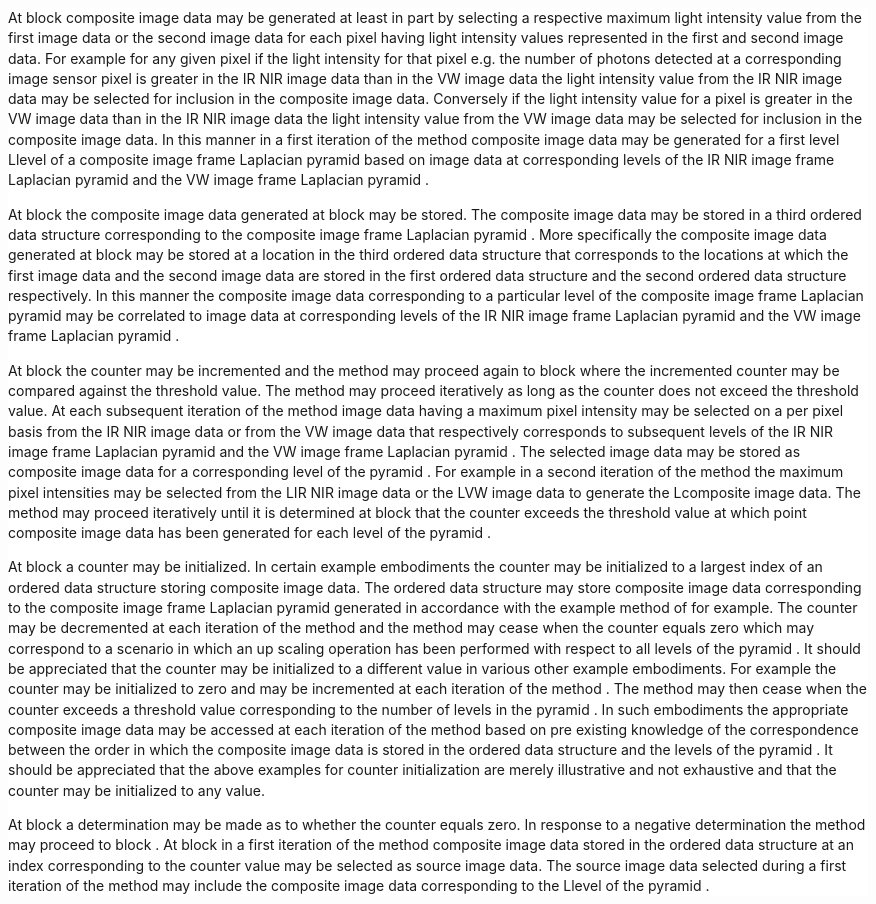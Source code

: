 At block composite image data may be generated at least in part by selecting a respective maximum light intensity value from the first image data or the second image data for each pixel having light intensity values represented in the first and second image data. For example for any given pixel if the light intensity for that pixel e.g. the number of photons detected at a corresponding image sensor pixel is greater in the IR NIR image data than in the VW image data the light intensity value from the IR NIR image data may be selected for inclusion in the composite image data. Conversely if the light intensity value for a pixel is greater in the VW image data than in the IR NIR image data the light intensity value from the VW image data may be selected for inclusion in the composite image data. In this manner in a first iteration of the method composite image data may be generated for a first level Llevel of a composite image frame Laplacian pyramid based on image data at corresponding levels of the IR NIR image frame Laplacian pyramid and the VW image frame Laplacian pyramid .

At block the composite image data generated at block may be stored. The composite image data may be stored in a third ordered data structure corresponding to the composite image frame Laplacian pyramid . More specifically the composite image data generated at block may be stored at a location in the third ordered data structure that corresponds to the locations at which the first image data and the second image data are stored in the first ordered data structure and the second ordered data structure respectively. In this manner the composite image data corresponding to a particular level of the composite image frame Laplacian pyramid may be correlated to image data at corresponding levels of the IR NIR image frame Laplacian pyramid and the VW image frame Laplacian pyramid .

At block the counter may be incremented and the method may proceed again to block where the incremented counter may be compared against the threshold value. The method may proceed iteratively as long as the counter does not exceed the threshold value. At each subsequent iteration of the method image data having a maximum pixel intensity may be selected on a per pixel basis from the IR NIR image data or from the VW image data that respectively corresponds to subsequent levels of the IR NIR image frame Laplacian pyramid and the VW image frame Laplacian pyramid . The selected image data may be stored as composite image data for a corresponding level of the pyramid . For example in a second iteration of the method the maximum pixel intensities may be selected from the LIR NIR image data or the LVW image data to generate the Lcomposite image data. The method may proceed iteratively until it is determined at block that the counter exceeds the threshold value at which point composite image data has been generated for each level of the pyramid .

At block a counter may be initialized. In certain example embodiments the counter may be initialized to a largest index of an ordered data structure storing composite image data. The ordered data structure may store composite image data corresponding to the composite image frame Laplacian pyramid generated in accordance with the example method of for example. The counter may be decremented at each iteration of the method and the method may cease when the counter equals zero which may correspond to a scenario in which an up scaling operation has been performed with respect to all levels of the pyramid . It should be appreciated that the counter may be initialized to a different value in various other example embodiments. For example the counter may be initialized to zero and may be incremented at each iteration of the method . The method may then cease when the counter exceeds a threshold value corresponding to the number of levels in the pyramid . In such embodiments the appropriate composite image data may be accessed at each iteration of the method based on pre existing knowledge of the correspondence between the order in which the composite image data is stored in the ordered data structure and the levels of the pyramid . It should be appreciated that the above examples for counter initialization are merely illustrative and not exhaustive and that the counter may be initialized to any value.

At block a determination may be made as to whether the counter equals zero. In response to a negative determination the method may proceed to block . At block in a first iteration of the method composite image data stored in the ordered data structure at an index corresponding to the counter value may be selected as source image data. The source image data selected during a first iteration of the method may include the composite image data corresponding to the Llevel of the pyramid .
